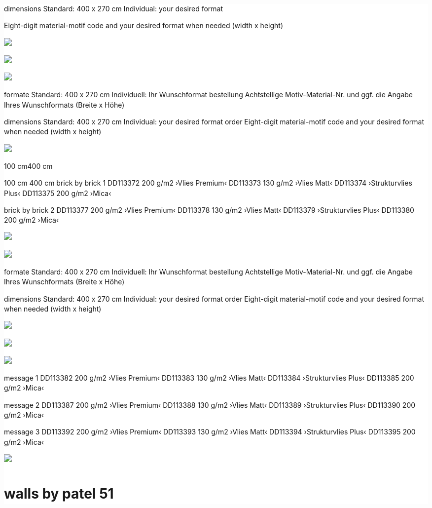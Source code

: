 dimensions Standard: 400 x 270 cm Individual: your desired format  

Eight-digit material-motif code and your desired format when needed (width x height)  

![](images/23db459b6586645e86a0a7ef2c45c1693a08c647461831f0817209ac13588e5e.jpg)  

![](images/2d6201054930cb4c49e4aa42cf102f3b21503e98ad94a644a621e9d750254b72.jpg)  

![](images/c8aaab1da1bce1113b6be7c853e8719747177f79cf67a8fc75094797415ba80d.jpg)  

formate Standard: 400 x 270 cm Individuell: Ihr Wunschformat bestellung Achtstellige Motiv-Material-Nr. und ggf. die Angabe Ihres Wunschformats (Breite x Höhe)  

dimensions Standard: 400 x 270 cm Individual: your desired format order Eight-digit material-motif code and your desired format when needed (width x height)  

![](images/063311a3de85052b40a0566c9bedd58d1ab56f680c8bf504d508f08d6c1d96ff.jpg)  

100 cm400 cm  

100 cm 400 cm brick by brick 1 DD113372 200 g/m2 ›Vlies Premium‹ DD113373 130 g/m2 ›Vlies Matt‹ DD113374 ›Strukturvlies Plus‹ DD113375 200 g/m2 ›Mica‹  

brick by brick 2 DD113377 200 g/m2 ›Vlies Premium‹ DD113378 130 g/m2 ›Vlies Matt‹ DD113379 ›Strukturvlies Plus‹ DD113380 200 g/m2 ›Mica‹  

![](images/21d7fac64064267573db9627ae6b7fbdbb2e09c25bf14a866302ae22d4936bcf.jpg)  

![](images/d4417187e99e9892904da6b72e904d756eff60935c91b181e7e236dfe411a8af.jpg)  

formate Standard: 400 x 270 cm Individuell: Ihr Wunschformat bestellung Achtstellige Motiv-Material-Nr. und ggf. die Angabe Ihres Wunschformats (Breite x Höhe)  

dimensions Standard: 400 x 270 cm Individual: your desired format order Eight-digit material-motif code and your desired format when needed (width x height)  

![](images/f62714cf198aaf5cb0f111dfebb3867d87a9640adb80c1e3db0aaa139ef5d955.jpg)  

![](images/75cd4ffce0ef9dd825966fd44b41251f63ab702a79cc1012639ab39316760809.jpg)  

![](images/800709558b5fc010345f5ad4869f897f54d261cf6b6e5c1342dd5054ee14eb64.jpg)  

message 1 DD113382 200 g/m2 ›Vlies Premium‹ DD113383 130 g/m2 ›Vlies Matt‹ DD113384 ›Strukturvlies Plus‹ DD113385 200 g/m2 ›Mica‹  

message 2 DD113387 200 g/m2 ›Vlies Premium‹ DD113388 130 g/m2 ›Vlies Matt‹ DD113389 ›Strukturvlies Plus‹ DD113390 200 g/m2 ›Mica‹  

message 3 DD113392 200 g/m2 ›Vlies Premium‹ DD113393 130 g/m2 ›Vlies Matt‹ DD113394 ›Strukturvlies Plus‹ DD113395 200 g/m2 ›Mica‹  

![](images/f95c79dd142d36052a23ca3be442e666f7ab985bdaea2a6c326e885bcf3194b9.jpg)  

# walls by patel 51  
